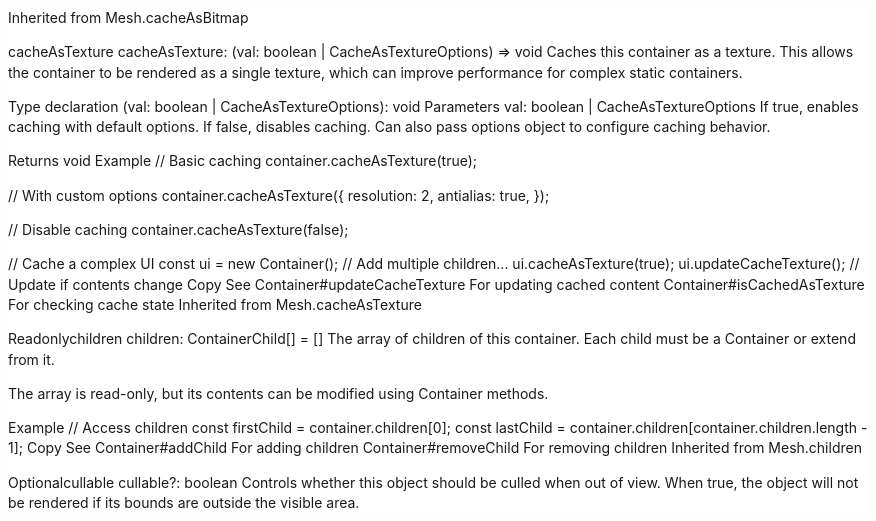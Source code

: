 Inherited from Mesh.cacheAsBitmap

cacheAsTexture
cacheAsTexture: (val: boolean | CacheAsTextureOptions) => void
Caches this container as a texture. This allows the container to be rendered as a single texture, which can improve performance for complex static containers.

Type declaration
(val: boolean | CacheAsTextureOptions): void
Parameters
val: boolean | CacheAsTextureOptions
If true, enables caching with default options. If false, disables caching. Can also pass options object to configure caching behavior.

Returns void
Example
// Basic caching
container.cacheAsTexture(true);

// With custom options
container.cacheAsTexture({
    resolution: 2,
    antialias: true,
});

// Disable caching
container.cacheAsTexture(false);

// Cache a complex UI
const ui = new Container();
// Add multiple children...
ui.cacheAsTexture(true);
ui.updateCacheTexture(); // Update if contents change
Copy
See
Container#updateCacheTexture For updating cached content
Container#isCachedAsTexture For checking cache state
Inherited from Mesh.cacheAsTexture

Readonlychildren
children: ContainerChild[] = []
The array of children of this container. Each child must be a Container or extend from it.

The array is read-only, but its contents can be modified using Container methods.

Example
// Access children
const firstChild = container.children[0];
const lastChild = container.children[container.children.length - 1];
Copy
See
Container#addChild For adding children
Container#removeChild For removing children
Inherited from Mesh.children

Optionalcullable
cullable?: boolean
Controls whether this object should be culled when out of view. When true, the object will not be rendered if its bounds are outside the visible area.
